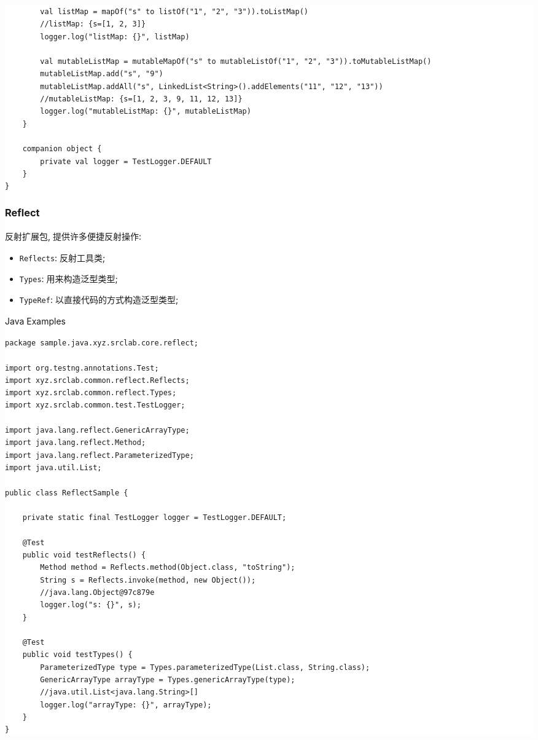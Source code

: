             val listMap = mapOf("s" to listOf("1", "2", "3")).toListMap()
            //listMap: {s=[1, 2, 3]}
            logger.log("listMap: {}", listMap)

            val mutableListMap = mutableMapOf("s" to mutableListOf("1", "2", "3")).toMutableListMap()
            mutableListMap.add("s", "9")
            mutableListMap.addAll("s", LinkedList<String>().addElements("11", "12", "13"))
            //mutableListMap: {s=[1, 2, 3, 9, 11, 12, 13]}
            logger.log("mutableListMap: {}", mutableListMap)
        }

        companion object {
            private val logger = TestLogger.DEFAULT
        }
    }

### Reflect

反射扩展包, 提供许多便捷反射操作:

-   `Reflects`: 反射工具类;

-   `Types`: 用来构造泛型类型;

-   `TypeRef`: 以直接代码的方式构造泛型类型;

Java Examples

    package sample.java.xyz.srclab.core.reflect;

    import org.testng.annotations.Test;
    import xyz.srclab.common.reflect.Reflects;
    import xyz.srclab.common.reflect.Types;
    import xyz.srclab.common.test.TestLogger;

    import java.lang.reflect.GenericArrayType;
    import java.lang.reflect.Method;
    import java.lang.reflect.ParameterizedType;
    import java.util.List;

    public class ReflectSample {

        private static final TestLogger logger = TestLogger.DEFAULT;

        @Test
        public void testReflects() {
            Method method = Reflects.method(Object.class, "toString");
            String s = Reflects.invoke(method, new Object());
            //java.lang.Object@97c879e
            logger.log("s: {}", s);
        }

        @Test
        public void testTypes() {
            ParameterizedType type = Types.parameterizedType(List.class, String.class);
            GenericArrayType arrayType = Types.genericArrayType(type);
            //java.util.List<java.lang.String>[]
            logger.log("arrayType: {}", arrayType);
        }
    }
